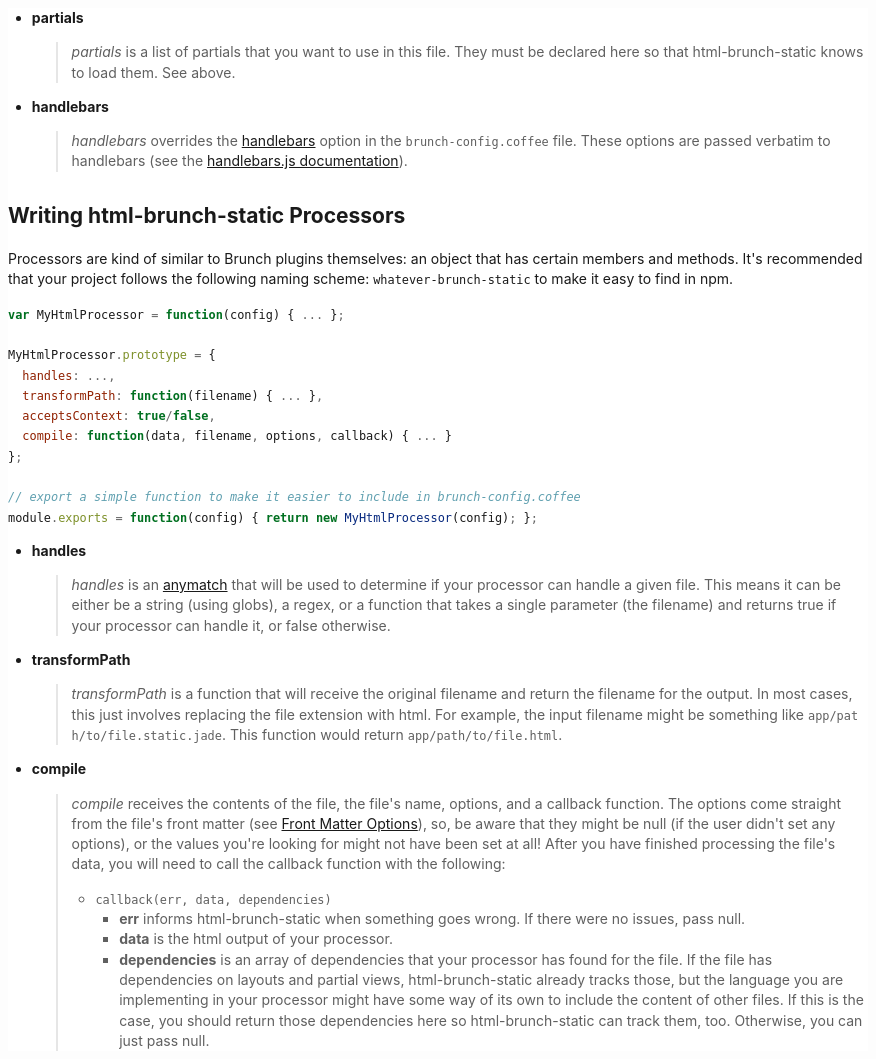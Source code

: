 * **partials**
  > _partials_ is a list of partials that you want to use in this file. They must be declared here so that html-brunch-static knows to load them. See above.

* **handlebars**
  > _handlebars_ overrides the [handlebars](#configuration) option in the `brunch-config.coffee` file. These options are passed verbatim to handlebars (see the [handlebars.js documentation](http://handlebarsjs.com/reference.html)).

## Writing html-brunch-static Processors
Processors are kind of similar to Brunch plugins themselves: an object that has certain members and methods. It's recommended that your project follows the following naming scheme: `whatever-brunch-static` to make it easy to find in npm.

```javascript
var MyHtmlProcessor = function(config) { ... };

MyHtmlProcessor.prototype = {
  handles: ...,
  transformPath: function(filename) { ... },
  acceptsContext: true/false,
  compile: function(data, filename, options, callback) { ... }
};

// export a simple function to make it easier to include in brunch-config.coffee
module.exports = function(config) { return new MyHtmlProcessor(config); };
```

* **handles**
  > _handles_ is an [anymatch](https://github.com/es128/anymatch) that will be used to determine if your processor can handle a given file. This means it can be either be a string (using globs), a regex, or a function that takes a single parameter (the filename) and returns true if your processor can handle it, or false otherwise.

* **transformPath**
  > _transformPath_ is a function that will receive the original filename and return the filename for the output. In most cases, this just involves replacing the file extension with html. For example, the input filename might be something like `app/path/to/file.static.jade`. This function would return `app/path/to/file.html`.

* **compile**
  > _compile_ receives the contents of the file, the file's name, options, and a callback function. The options come straight from the file's front matter (see [Front Matter Options](#front-matter-options)), so, be aware that they might be null (if the user didn't set any options), or the values you're looking for might not have been set at all! After you have finished processing the file's data, you will need to call the callback function with the following:
  >
  > * `callback(err, data, dependencies)`
  >   * **err** informs html-brunch-static when something goes wrong. If there were no issues, pass null.
  >   * **data** is the html output of your processor.
  >   * **dependencies** is an array of dependencies that your processor has found for the file. If the file has dependencies on layouts and partial views, html-brunch-static already tracks those, but the language you are implementing in your processor might have some way of its own to include the content of other files. If this is the case, you should return those dependencies here so html-brunch-static can track them, too. Otherwise, you can just pass null.
